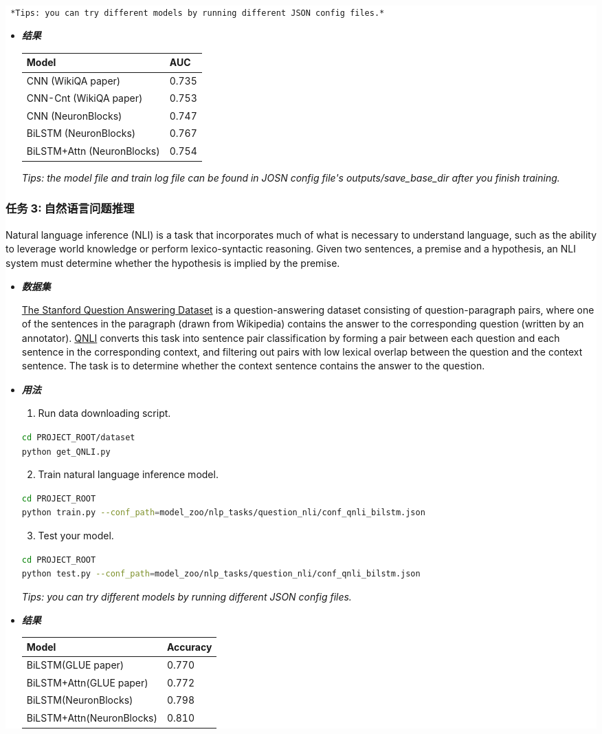      *Tips: you can try different models by running different JSON config files.*
     
- ***结果***
    
     Model    | AUC 
     -------- | -------- 
     CNN (WikiQA paper) | 0.735 
     CNN-Cnt (WikiQA paper) | 0.753 
     CNN (NeuronBlocks) | 0.747 
     BiLSTM (NeuronBlocks) | 0.767 
     BiLSTM+Attn (NeuronBlocks) | 0.754 
    
    *Tips: the model file and train log file can be found in JOSN config file's outputs/save_base_dir after you finish training.*

### <span id="task-3">任务 3: 自然语言问题推理</span>

Natural language inference (NLI) is a task that incorporates much of what is necessary to understand language, such as the ability to leverage world knowledge or perform lexico-syntactic reasoning. Given two sentences, a premise and a hypothesis, an NLI system must determine whether the hypothesis is implied by the premise.

- ***数据集***

    [The Stanford Question Answering Dataset](https://rajpurkar.github.io/SQuAD-explorer/) is a question-answering dataset consisting of question-paragraph pairs, where one of the sentences in the paragraph (drawn from Wikipedia) contains the answer to the corresponding question (written by an annotator). 
    [QNLI](https://gluebenchmark.com/tasks) converts this task into sentence pair classification by forming a pair between each question and each sentence in the corresponding context, and filtering out pairs with low lexical overlap between the question and the context sentence. The task is to determine whether the context sentence contains the answer to the question. 

- ***用法***

    1. Run data downloading script.
    ```bash
    cd PROJECT_ROOT/dataset
    python get_QNLI.py
    ```
    2. Train natural language inference model.
    ```bash
    cd PROJECT_ROOT
    python train.py --conf_path=model_zoo/nlp_tasks/question_nli/conf_qnli_bilstm.json
    ```
    3. Test your model.
    ```bash
    cd PROJECT_ROOT
    python test.py --conf_path=model_zoo/nlp_tasks/question_nli/conf_qnli_bilstm.json
    ```
     *Tips: you can try different models by running different JSON config files.*

- ***结果***


     Model    | Accuracy  
     -------- | -------- 
     BiLSTM(GLUE paper)     | 0.770 
     BiLSTM+Attn(GLUE paper) | 0.772 
     BiLSTM(NeuronBlocks) | 0.798 
     BiLSTM+Attn(NeuronBlocks) | 0.810 
    